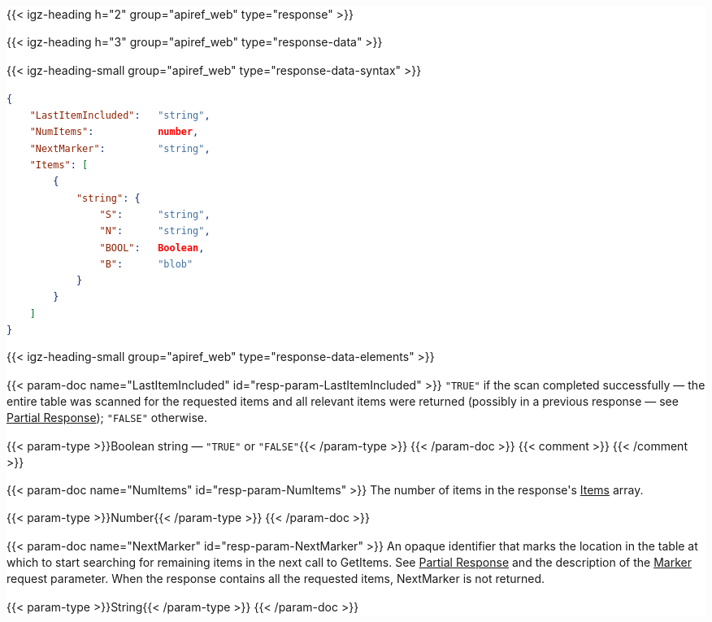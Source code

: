 
{{< igz-heading h="2" group="apiref_web" type="response" >}}


{{< igz-heading h="3" group="apiref_web" type="response-data" >}}


{{< igz-heading-small group="apiref_web" type="response-data-syntax" >}}

```json
{
    "LastItemIncluded":   "string",
    "NumItems":           number,
    "NextMarker":         "string",
    "Items": [
        {
            "string": {
                "S":      "string",
                "N":      "string",
                "BOOL":   Boolean,
                "B":      "blob"
            }
        }
    ]
}
```


{{< igz-heading-small group="apiref_web" type="response-data-elements" >}}

<dl>
  
  {{< param-doc name="LastItemIncluded" id="resp-param-LastItemIncluded" >}}
  `"TRUE"` if the scan completed successfully &mdash; the entire table was scanned for the requested items and all relevant items were returned (possibly in a previous response &mdash; see [Partial Response](#partial-response)); `"FALSE"` otherwise.

  {{< param-type >}}Boolean string &mdash; `"TRUE"` or `"FALSE"`{{< /param-type >}}
  {{< /param-doc >}}
  {{< comment >}}
  {{< /comment >}}

  
  {{< param-doc name="NumItems" id="resp-param-NumItems" >}}
  The number of items in the response's <paramname>[Items](#resp-param-Items)</paramname> array.

  {{< param-type >}}Number{{< /param-type >}}
  {{< /param-doc >}}

  
  {{< param-doc name="NextMarker" id="resp-param-NextMarker" >}}
  An opaque identifier that marks the location in the table at which to start searching for remaining items in the next call to <api>GetItems</api>.
  See [Partial Response](#partial-response) and the description of the <paramname>[Marker](#req-param-Marker)</paramname> request parameter.
  When the response contains all the requested items, <paramname>NextMarker</paramname> is not returned.

  {{< param-type >}}String{{< /param-type >}}
  {{< /param-doc >}}
